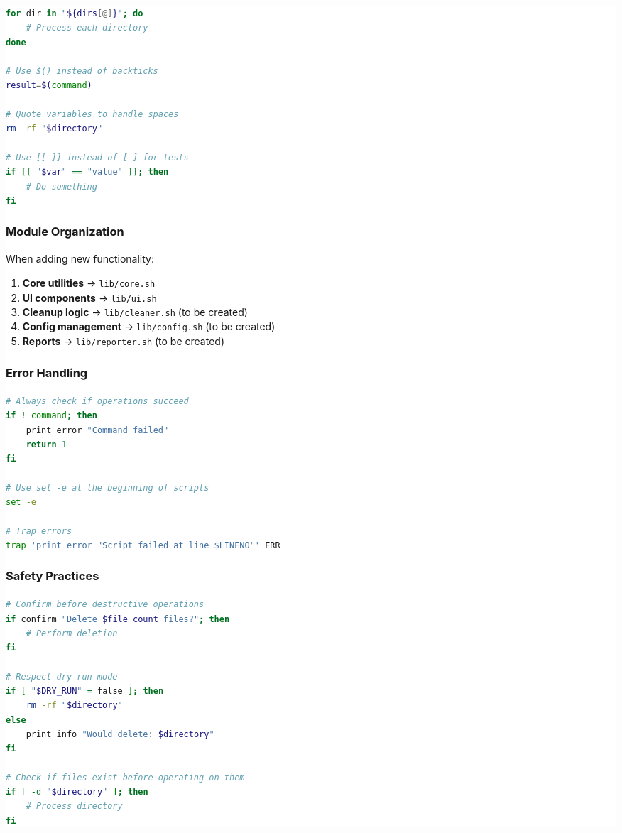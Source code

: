 ```bash
for dir in "${dirs[@]}"; do
    # Process each directory
done

# Use $() instead of backticks
result=$(command)

# Quote variables to handle spaces
rm -rf "$directory"

# Use [[ ]] instead of [ ] for tests
if [[ "$var" == "value" ]]; then
    # Do something
fi
```

### Module Organization

When adding new functionality:

1. **Core utilities** → `lib/core.sh`
2. **UI components** → `lib/ui.sh`
3. **Cleanup logic** → `lib/cleaner.sh` (to be created)
4. **Config management** → `lib/config.sh` (to be created)
5. **Reports** → `lib/reporter.sh` (to be created)

### Error Handling

```bash
# Always check if operations succeed
if ! command; then
    print_error "Command failed"
    return 1
fi

# Use set -e at the beginning of scripts
set -e

# Trap errors
trap 'print_error "Script failed at line $LINENO"' ERR
```

### Safety Practices

```bash
# Confirm before destructive operations
if confirm "Delete $file_count files?"; then
    # Perform deletion
fi

# Respect dry-run mode
if [ "$DRY_RUN" = false ]; then
    rm -rf "$directory"
else
    print_info "Would delete: $directory"
fi

# Check if files exist before operating on them
if [ -d "$directory" ]; then
    # Process directory
fi
```
